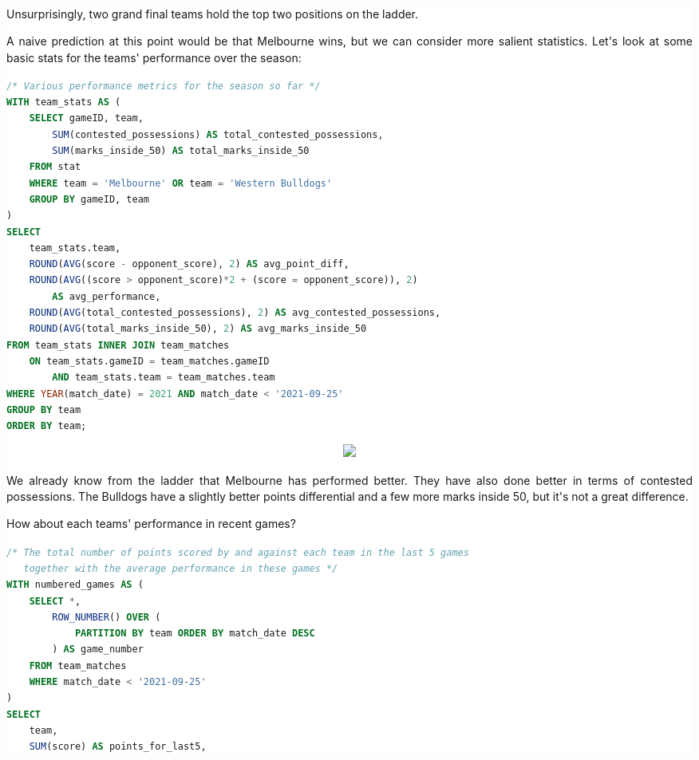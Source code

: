 Unsurprisingly, two grand final teams hold the top two positions on the ladder.

<p align='justify'>
A naive prediction at this point would be that Melbourne wins, but we can consider more salient statistics.
Let's look at some basic stats for the teams' performance over the season:
</p>

```sql
/* Various performance metrics for the season so far */
WITH team_stats AS (
	SELECT gameID, team, 
        SUM(contested_possessions) AS total_contested_possessions,
        SUM(marks_inside_50) AS total_marks_inside_50
	FROM stat
    WHERE team = 'Melbourne' OR team = 'Western Bulldogs'
    GROUP BY gameID, team
)
SELECT 
    team_stats.team,
    ROUND(AVG(score - opponent_score), 2) AS avg_point_diff,
    ROUND(AVG((score > opponent_score)*2 + (score = opponent_score)), 2) 
        AS avg_performance,
    ROUND(AVG(total_contested_possessions), 2) AS avg_contested_possessions,
    ROUND(AVG(total_marks_inside_50), 2) AS avg_marks_inside_50
FROM team_stats INNER JOIN team_matches
	ON team_stats.gameID = team_matches.gameID 
		AND team_stats.team = team_matches.team
WHERE YEAR(match_date) = 2021 AND match_date < '2021-09-25'
GROUP BY team
ORDER BY team;
```
<center>
<figure>
  <img
  src="https://tomjdove.github.io/TomJDove/assets/afl_sql/table7.png"
  style=""
  >
</figure>
</center>

<p align='justify'>
We already know from the ladder that Melbourne has performed better. 
They have also done better in terms of contested possessions.
The Bulldogs have a slightly better points differential and a few more marks inside 50, but it's not a great difference.
</p>

<p align='justify'>
How about each teams' performance in recent games?
</p>

```sql
/* The total number of points scored by and against each team in the last 5 games 
   together with the average performance in these games */
WITH numbered_games AS (
    SELECT *,
        ROW_NUMBER() OVER (
            PARTITION BY team ORDER BY match_date DESC
        ) AS game_number
    FROM team_matches
    WHERE match_date < '2021-09-25'
)
SELECT 
    team, 
    SUM(score) AS points_for_last5, 
```